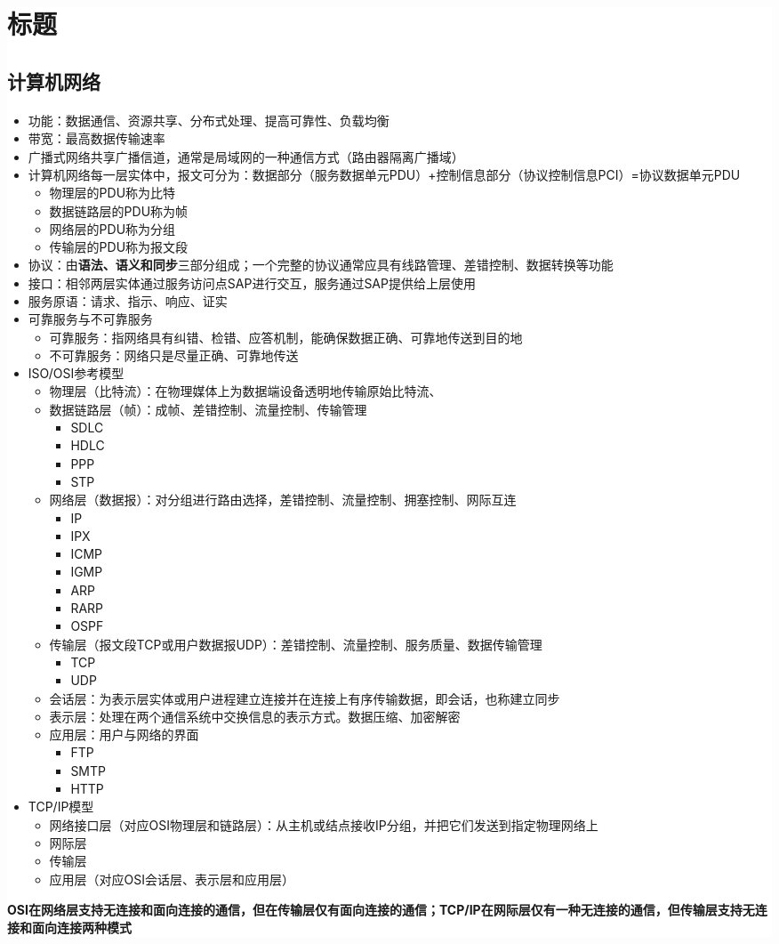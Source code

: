 # 标题

## 计算机网络

* 功能：数据通信、资源共享、分布式处理、提高可靠性、负载均衡
* 带宽：最高数据传输速率
* 广播式网络共享广播信道，通常是局域网的一种通信方式（路由器隔离广播域）
* 计算机网络每一层实体中，报文可分为：数据部分（服务数据单元PDU）+控制信息部分（协议控制信息PCI）=协议数据单元PDU
  * 物理层的PDU称为比特
  * 数据链路层的PDU称为帧
  * 网络层的PDU称为分组
  * 传输层的PDU称为报文段
* 协议：由**语法、语义和同步**三部分组成；一个完整的协议通常应具有线路管理、差错控制、数据转换等功能
* 接口：相邻两层实体通过服务访问点SAP进行交互，服务通过SAP提供给上层使用
* 服务原语：请求、指示、响应、证实
* 可靠服务与不可靠服务
  * 可靠服务：指网络具有纠错、检错、应答机制，能确保数据正确、可靠地传送到目的地
  * 不可靠服务：网络只是尽量正确、可靠地传送
* ISO/OSI参考模型
  * 物理层（比特流）：在物理媒体上为数据端设备透明地传输原始比特流、
  * 数据链路层（帧）：成帧、差错控制、流量控制、传输管理
    * SDLC
    * HDLC
    * PPP
    * STP
  * 网络层（数据报）：对分组进行路由选择，差错控制、流量控制、拥塞控制、网际互连
    * IP
    * IPX
    * ICMP
    * IGMP
    * ARP
    * RARP
    * OSPF
  * 传输层（报文段TCP或用户数据报UDP）：差错控制、流量控制、服务质量、数据传输管理
    * TCP
    * UDP
  * 会话层：为表示层实体或用户进程建立连接并在连接上有序传输数据，即会话，也称建立同步
  * 表示层：处理在两个通信系统中交换信息的表示方式。数据压缩、加密解密
  * 应用层：用户与网络的界面
    * FTP
    * SMTP
    * HTTP
* TCP/IP模型
  * 网络接口层（对应OSI物理层和链路层）：从主机或结点接收IP分组，并把它们发送到指定物理网络上
  * 网际层
  * 传输层
  * 应用层（对应OSI会话层、表示层和应用层）

**OSI在网络层支持无连接和面向连接的通信，但在传输层仅有面向连接的通信；TCP/IP在网际层仅有一种无连接的通信，但传输层支持无连接和面向连接两种模式**
